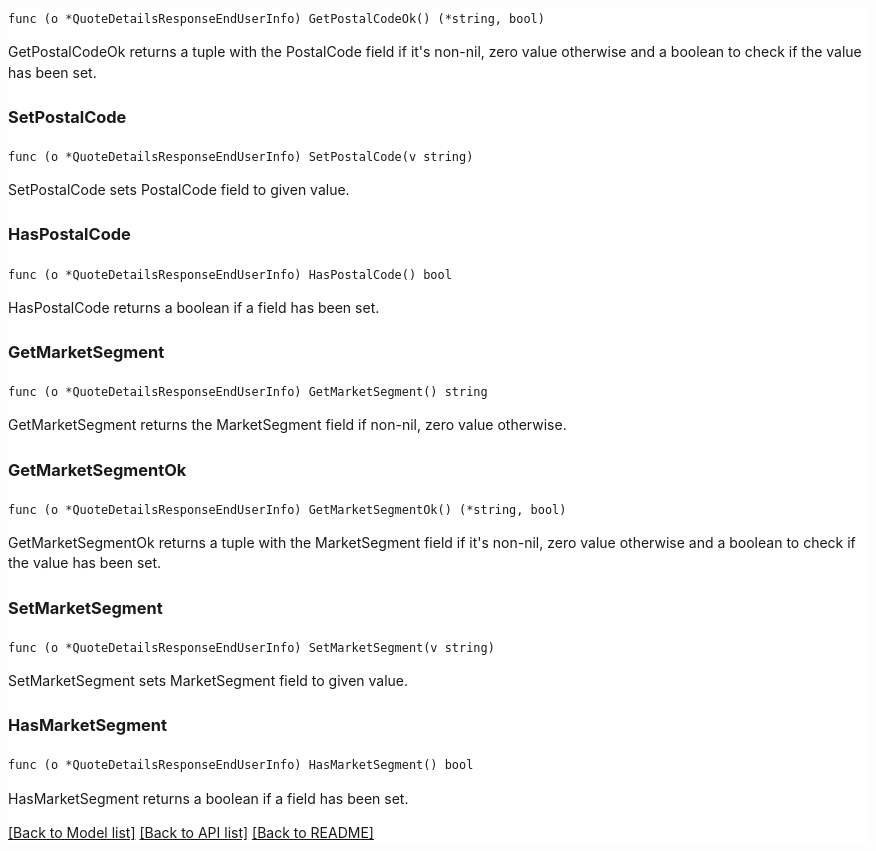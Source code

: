 `func (o *QuoteDetailsResponseEndUserInfo) GetPostalCodeOk() (*string, bool)`

GetPostalCodeOk returns a tuple with the PostalCode field if it's non-nil, zero value otherwise
and a boolean to check if the value has been set.

### SetPostalCode

`func (o *QuoteDetailsResponseEndUserInfo) SetPostalCode(v string)`

SetPostalCode sets PostalCode field to given value.

### HasPostalCode

`func (o *QuoteDetailsResponseEndUserInfo) HasPostalCode() bool`

HasPostalCode returns a boolean if a field has been set.

### GetMarketSegment

`func (o *QuoteDetailsResponseEndUserInfo) GetMarketSegment() string`

GetMarketSegment returns the MarketSegment field if non-nil, zero value otherwise.

### GetMarketSegmentOk

`func (o *QuoteDetailsResponseEndUserInfo) GetMarketSegmentOk() (*string, bool)`

GetMarketSegmentOk returns a tuple with the MarketSegment field if it's non-nil, zero value otherwise
and a boolean to check if the value has been set.

### SetMarketSegment

`func (o *QuoteDetailsResponseEndUserInfo) SetMarketSegment(v string)`

SetMarketSegment sets MarketSegment field to given value.

### HasMarketSegment

`func (o *QuoteDetailsResponseEndUserInfo) HasMarketSegment() bool`

HasMarketSegment returns a boolean if a field has been set.


[[Back to Model list]](../README.md#documentation-for-models) [[Back to API list]](../README.md#documentation-for-api-endpoints) [[Back to README]](../README.md)


